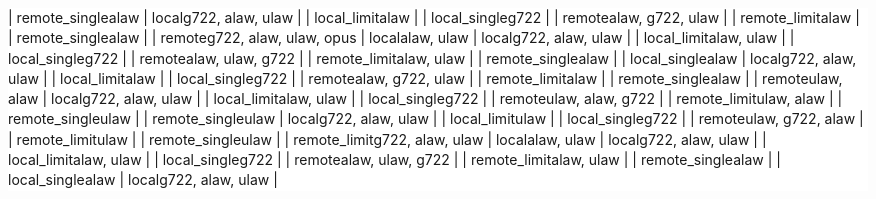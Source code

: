 | remote_singlealaw | localg722, alaw, ulaw |
| local_limitalaw |
| local_singleg722 |
| remotealaw, g722, ulaw |
| remote_limitalaw |
| remote_singlealaw |
| remoteg722, alaw, ulaw, opus | localalaw, ulaw | localg722, alaw, ulaw |
| local_limitalaw, ulaw |
| local_singleg722 |
| remotealaw, ulaw, g722 |
| remote_limitalaw, ulaw |
| remote_singlealaw |
| local_singlealaw | localg722, alaw, ulaw |
| local_limitalaw |
| local_singleg722 |
| remotealaw, g722, ulaw |
| remote_limitalaw |
| remote_singlealaw |
| remoteulaw, alaw | localg722, alaw, ulaw |
| local_limitalaw, ulaw |
| local_singleg722 |
| remoteulaw, alaw, g722 |
| remote_limitulaw, alaw |
| remote_singleulaw |
| remote_singleulaw | localg722, alaw, ulaw |
| local_limitulaw |
| local_singleg722 |
| remoteulaw, g722, alaw |
| remote_limitulaw |
| remote_singleulaw |
| remote_limitg722, alaw, ulaw | localalaw, ulaw | localg722, alaw, ulaw |
| local_limitalaw, ulaw |
| local_singleg722 |
| remotealaw, ulaw, g722 |
| remote_limitalaw, ulaw |
| remote_singlealaw |
| local_singlealaw | localg722, alaw, ulaw |